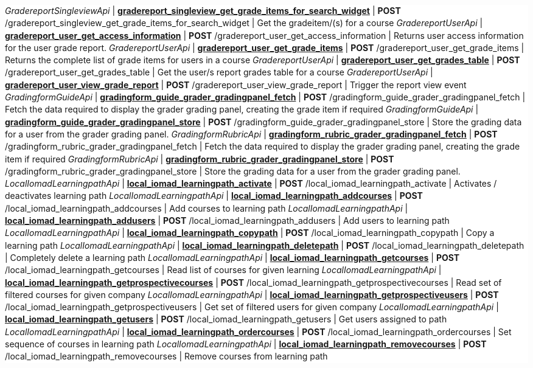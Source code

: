 *GradereportSingleviewApi* | [**gradereport_singleview_get_grade_items_for_search_widget**](docs/GradereportSingleviewApi.md#gradereport_singleview_get_grade_items_for_search_widget) | **POST** /gradereport_singleview_get_grade_items_for_search_widget | Get the gradeitem/(s) for a course
*GradereportUserApi* | [**gradereport_user_get_access_information**](docs/GradereportUserApi.md#gradereport_user_get_access_information) | **POST** /gradereport_user_get_access_information | Returns user access information for the user grade report.
*GradereportUserApi* | [**gradereport_user_get_grade_items**](docs/GradereportUserApi.md#gradereport_user_get_grade_items) | **POST** /gradereport_user_get_grade_items | Returns the complete list of grade items for users in a course
*GradereportUserApi* | [**gradereport_user_get_grades_table**](docs/GradereportUserApi.md#gradereport_user_get_grades_table) | **POST** /gradereport_user_get_grades_table | Get the user/s report grades table for a course
*GradereportUserApi* | [**gradereport_user_view_grade_report**](docs/GradereportUserApi.md#gradereport_user_view_grade_report) | **POST** /gradereport_user_view_grade_report | Trigger the report view event
*GradingformGuideApi* | [**gradingform_guide_grader_gradingpanel_fetch**](docs/GradingformGuideApi.md#gradingform_guide_grader_gradingpanel_fetch) | **POST** /gradingform_guide_grader_gradingpanel_fetch | Fetch the data required to display the grader grading panel, creating the grade item if required
*GradingformGuideApi* | [**gradingform_guide_grader_gradingpanel_store**](docs/GradingformGuideApi.md#gradingform_guide_grader_gradingpanel_store) | **POST** /gradingform_guide_grader_gradingpanel_store | Store the grading data for a user from the grader grading panel.
*GradingformRubricApi* | [**gradingform_rubric_grader_gradingpanel_fetch**](docs/GradingformRubricApi.md#gradingform_rubric_grader_gradingpanel_fetch) | **POST** /gradingform_rubric_grader_gradingpanel_fetch | Fetch the data required to display the grader grading panel, creating the grade item if required
*GradingformRubricApi* | [**gradingform_rubric_grader_gradingpanel_store**](docs/GradingformRubricApi.md#gradingform_rubric_grader_gradingpanel_store) | **POST** /gradingform_rubric_grader_gradingpanel_store | Store the grading data for a user from the grader grading panel.
*LocalIomadLearningpathApi* | [**local_iomad_learningpath_activate**](docs/LocalIomadLearningpathApi.md#local_iomad_learningpath_activate) | **POST** /local_iomad_learningpath_activate | Activates / deactivates learning path
*LocalIomadLearningpathApi* | [**local_iomad_learningpath_addcourses**](docs/LocalIomadLearningpathApi.md#local_iomad_learningpath_addcourses) | **POST** /local_iomad_learningpath_addcourses | Add courses to learning path
*LocalIomadLearningpathApi* | [**local_iomad_learningpath_addusers**](docs/LocalIomadLearningpathApi.md#local_iomad_learningpath_addusers) | **POST** /local_iomad_learningpath_addusers | Add users to learning path
*LocalIomadLearningpathApi* | [**local_iomad_learningpath_copypath**](docs/LocalIomadLearningpathApi.md#local_iomad_learningpath_copypath) | **POST** /local_iomad_learningpath_copypath | Copy a learning path
*LocalIomadLearningpathApi* | [**local_iomad_learningpath_deletepath**](docs/LocalIomadLearningpathApi.md#local_iomad_learningpath_deletepath) | **POST** /local_iomad_learningpath_deletepath | Completely delete a learning path
*LocalIomadLearningpathApi* | [**local_iomad_learningpath_getcourses**](docs/LocalIomadLearningpathApi.md#local_iomad_learningpath_getcourses) | **POST** /local_iomad_learningpath_getcourses | Read list of courses for given learning
*LocalIomadLearningpathApi* | [**local_iomad_learningpath_getprospectivecourses**](docs/LocalIomadLearningpathApi.md#local_iomad_learningpath_getprospectivecourses) | **POST** /local_iomad_learningpath_getprospectivecourses | Read set of filtered courses for given company
*LocalIomadLearningpathApi* | [**local_iomad_learningpath_getprospectiveusers**](docs/LocalIomadLearningpathApi.md#local_iomad_learningpath_getprospectiveusers) | **POST** /local_iomad_learningpath_getprospectiveusers | Get set of filtered users for given company
*LocalIomadLearningpathApi* | [**local_iomad_learningpath_getusers**](docs/LocalIomadLearningpathApi.md#local_iomad_learningpath_getusers) | **POST** /local_iomad_learningpath_getusers | Get users assigned to path
*LocalIomadLearningpathApi* | [**local_iomad_learningpath_ordercourses**](docs/LocalIomadLearningpathApi.md#local_iomad_learningpath_ordercourses) | **POST** /local_iomad_learningpath_ordercourses | Set sequence of courses in learning path
*LocalIomadLearningpathApi* | [**local_iomad_learningpath_removecourses**](docs/LocalIomadLearningpathApi.md#local_iomad_learningpath_removecourses) | **POST** /local_iomad_learningpath_removecourses | Remove courses from learning path